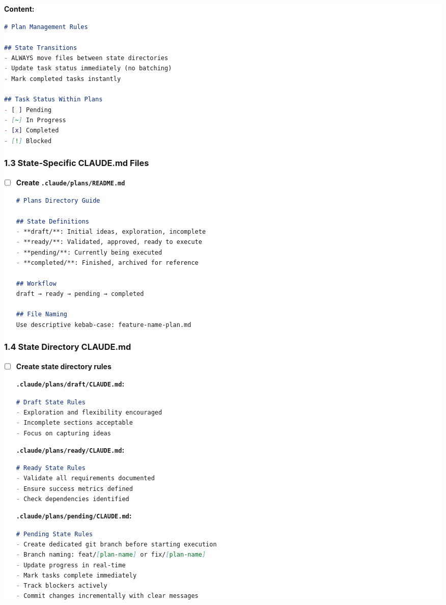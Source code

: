   **Content:**
  ```markdown
  # Plan Management Rules
  
  ## State Transitions
  - ALWAYS move files between state directories
  - Update task status immediately (no batching)
  - Mark completed tasks instantly
  
  ## Task Status Within Plans
  - [ ] Pending
  - [~] In Progress  
  - [x] Completed
  - [!] Blocked
  ```

### 1.3 State-Specific CLAUDE.md Files
- [ ] **Create `.claude/plans/README.md`**
  ```markdown
  # Plans Directory Guide
  
  ## State Definitions
  - **draft/**: Initial ideas, exploration, incomplete
  - **ready/**: Validated, approved, ready to execute
  - **pending/**: Currently being executed
  - **completed/**: Finished, archived for reference
  
  ## Workflow
  draft → ready → pending → completed
  
  ## File Naming
  Use descriptive kebab-case: feature-name-plan.md
  ```

### 1.4 State Directory CLAUDE.md
- [ ] **Create state directory rules**

  **`.claude/plans/draft/CLAUDE.md`:**
  ```markdown
  # Draft State Rules
  - Exploration and flexibility encouraged
  - Incomplete sections acceptable
  - Focus on capturing ideas
  ```

  **`.claude/plans/ready/CLAUDE.md`:**
  ```markdown
  # Ready State Rules  
  - Validate all requirements documented
  - Ensure success metrics defined
  - Check dependencies identified
  ```

  **`.claude/plans/pending/CLAUDE.md`:**
  ```markdown
  # Pending State Rules
  - Create dedicated git branch before starting execution
  - Branch naming: feat/[plan-name] or fix/[plan-name]
  - Update progress in real-time
  - Mark tasks complete immediately
  - Track blockers actively
  - Commit changes incrementally with clear messages
  ```
